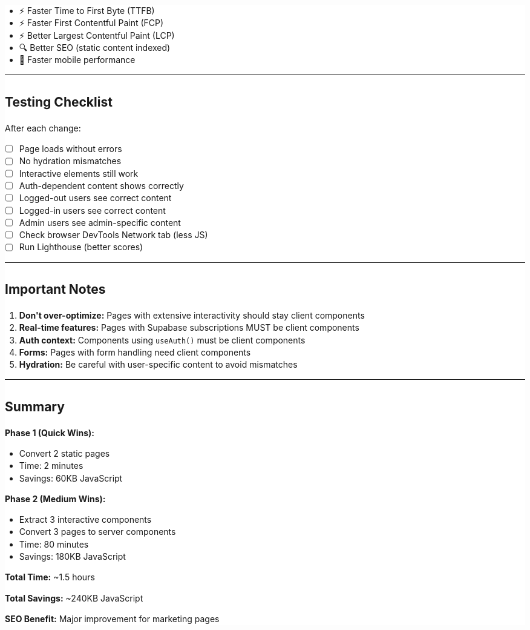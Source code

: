 - ⚡ Faster Time to First Byte (TTFB)
- ⚡ Faster First Contentful Paint (FCP)
- ⚡ Better Largest Contentful Paint (LCP)
- 🔍 Better SEO (static content indexed)
- 📱 Faster mobile performance

---

## Testing Checklist

After each change:

- [ ] Page loads without errors
- [ ] No hydration mismatches
- [ ] Interactive elements still work
- [ ] Auth-dependent content shows correctly
- [ ] Logged-out users see correct content
- [ ] Logged-in users see correct content
- [ ] Admin users see admin-specific content
- [ ] Check browser DevTools Network tab (less JS)
- [ ] Run Lighthouse (better scores)

---

## Important Notes

1. **Don't over-optimize:** Pages with extensive interactivity should stay client components
2. **Real-time features:** Pages with Supabase subscriptions MUST be client components
3. **Auth context:** Components using `useAuth()` must be client components
4. **Forms:** Pages with form handling need client components
5. **Hydration:** Be careful with user-specific content to avoid mismatches

---

## Summary

**Phase 1 (Quick Wins):**

- Convert 2 static pages
- Time: 2 minutes
- Savings: 60KB JavaScript

**Phase 2 (Medium Wins):**

- Extract 3 interactive components
- Convert 3 pages to server components
- Time: 80 minutes
- Savings: 180KB JavaScript

**Total Time:** ~1.5 hours

**Total Savings:** ~240KB JavaScript

**SEO Benefit:** Major improvement for marketing pages
